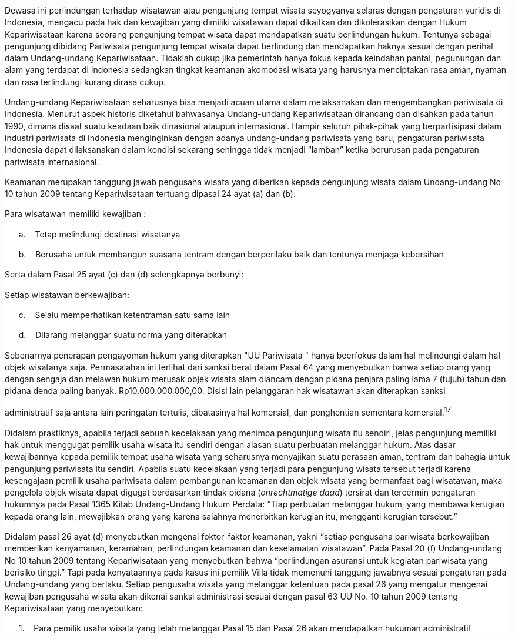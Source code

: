 <p><span class="font6">Dewasa ini perlindungan terhadap wisatawan atau pengunjung tempat wisata seyogyanya selaras dengan pengaturan yuridis di Indonesia, mengacu pada hak dan kewajiban yang dimiliki wisatawan dapat dikaitkan dan dikolerasikan dengan Hukum Kepariwisataan karena seorang pengunjung tempat wisata dapat mendapatkan suatu perlindungan hukum. Tentunya sebagai pengunjung dibidang Pariwisata pengunjung tempat wisata dapat berlindung dan mendapatkan haknya sesuai dengan perihal dalam Undang-undang Kepariwisataan. Tidaklah cukup jika pemerintah hanya fokus kepada keindahan pantai, pegunungan dan alam yang terdapat di Indonesia sedangkan tingkat keamanan akomodasi wisata yang harusnya menciptakan rasa aman, nyaman dan rasa terlindungi kurang dirasa cukup.</span></p>
<p><span class="font6">Undang-undang Kepariwisataan seharusnya bisa menjadi acuan utama dalam melaksanakan dan mengembangkan pariwisata di Indonesia. Menurut aspek historis diketahui bahwasanya Undang-undang Kepariwisataan dirancang dan disahkan pada tahun 1990, dimana disaat suatu keadaan baik dinasional ataupun internasional. Hampir seluruh pihak-pihak yang berpartisipasi dalam industri pariwisata di Indonesia menginginkan dengan adanya undang-undang pariwisata yang baru, pengaturan pariwisata Indonesia dapat dilaksanakan dalam kondisi sekarang sehingga tidak menjadi “lamban” ketika berurusan pada pengaturan pariwisata internasional.</span></p>
<p><span class="font6">Keamanan merupakan tanggung jawab pengusaha wisata yang diberikan kepada pengunjung wisata dalam Undang-undang No 10 tahun 2009 tentang Kepariwisataan tertuang dipasal 24 ayat (a) dan (b):</span></p>
<p><span class="font6">Para wisatawan memiliki kewajiban :</span></p>
<ul style="list-style:none;"><li>
<p><span class="font6">a. &nbsp;&nbsp;&nbsp;Tetap melindungi destinasi wisatanya</span></p></li>
<li>
<p><span class="font6">b. &nbsp;&nbsp;&nbsp;Berusaha untuk membangun suasana tentram dengan berperilaku baik dan tentunya menjaga kebersihan</span></p></li></ul>
<p><span class="font6">Serta dalam Pasal 25 ayat (c) dan (d) selengkapnya berbunyi:</span></p>
<p><span class="font6">Setiap wisatawan berkewajiban:</span></p>
<ul style="list-style:none;"><li>
<p><span class="font6">c. &nbsp;&nbsp;&nbsp;Selalu memperhatikan ketentraman satu sama lain</span></p></li>
<li>
<p><span class="font6">d. &nbsp;&nbsp;&nbsp;Dilarang melanggar suatu norma yang diterapkan</span></p></li></ul>
<p><span class="font6">Sebenarnya penerapan pengayoman hukum yang diterapkan &quot;UU Pariwisata &quot;&nbsp;hanya beerfokus dalam hal melindungi dalam hal objek wisatanya saja. Permasalahan ini terlihat dari sanksi berat dalam Pasal 64 yang menyebutkan bahwa setiap orang yang dengan sengaja dan melawan hukum merusak objek wisata alam diancam dengan pidana penjara paling lama 7 (tujuh) tahun dan pidana denda paling banyak. Rp10.000.000.000,00. Disisi lain pelanggaran hak wisatawan akan diterapkan sanksi</span></p>
<p><span class="font6">administratif saja antara lain peringatan tertulis, dibatasinya hal komersial, dan penghentian sementara komersial.<sup>17</sup></span></p>
<p><span class="font6">Didalam praktiknya, apabila terjadi sebuah kecelakaan yang menimpa pengunjung wisata itu sendiri, jelas pengunjung memiliki hak untuk menggugat pemilik usaha wisata itu sendiri dengan alasan suatu perbuatan melanggar hukum. Atas dasar kewajibannya kepada pemilik tempat usaha wisata yang seharusnya menyajikan suatu perasaan aman, tentram dan bahagia untuk pengunjung pariwisata itu sendiri. Apabila suatu kecelakaan yang terjadi para pengunjung wisata tersebut terjadi karena kesengajaan pemilik usaha pariwisata dalam pembangunan keamanan dan objek wisata yang bermanfaat bagi wisatawan, maka pengelola objek wisata dapat digugat berdasarkan tindak pidana (</span><span class="font6" style="font-style:italic;">onrechtmatige daad</span><span class="font6">) tersirat dan tercermin pengaturan hukumnya pada Pasal 1365 Kitab Undang-Undang Hukum Perdata: “Tiap perbuatan melanggar hukum, yang membawa kerugian kepada orang lain, mewajibkan orang yang karena salahnya menerbitkan kerugian itu, mengganti kerugian tersebut.”</span></p>
<p><span class="font6">Didalam pasal 26 ayat (d) menyebutkan mengenai foktor-faktor keamanan, yakni “setiap pengusaha pariwisata berkewajiban memberikan kenyamanan, keramahan, perlindungan keamanan dan keselamatan wisatawan”. Pada Pasal 20 (f) Undang-undang No 10 tahun 2009 tentang Kepariwisataan yang menyebutkan bahwa “perlindungan asuransi untuk kegiatan pariwisata yang berisiko tinggi.” Tapi pada kenyataannya pada kasus ini pemilik Villa tidak memenuhi tanggung jawabnya sesuai pengaturan pada Undang-undang yang berlaku. Setiap pengusaha wisata yang melanggar ketentuan pada pasal 26 yang mengatur mengenai kewajiban pengusaha wisata akan dikenai sanksi administrasi sesuai dengan pasal 63 UU No. 10 tahun 2009 tentang Kepariwisataan yang menyebutkan:</span></p>
<ul style="list-style:none;"><li>
<p><span class="font6">1. &nbsp;&nbsp;&nbsp;Para pemilik usaha wisata yang telah melanggar Pasal 15 dan Pasal 26 akan mendapatkan hukuman administratif</span></p></li>
<li>